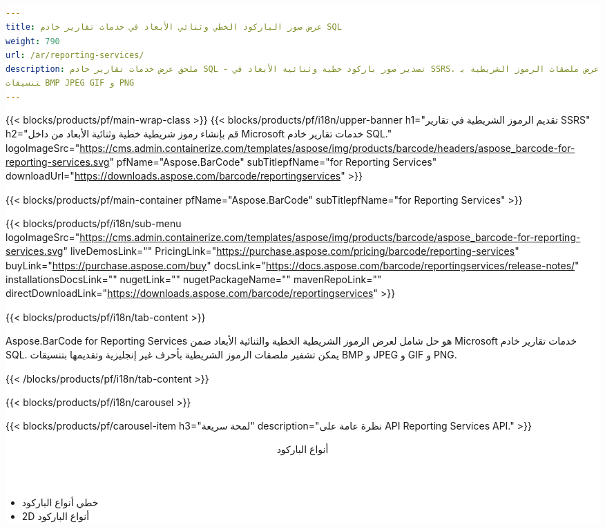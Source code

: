 ```yaml
---
title: عرض صور الباركود الخطي وثنائي الأبعاد في خدمات تقارير خادم SQL 
weight: 790
url: /ar/reporting-services/ 
description: ملحق عرض خدمات تقارير خادم SQL - تصدير صور باركود خطية وثنائية الأبعاد في SSRS. عرض ملصقات الرموز الشريطية بتنسيقات BMP JPEG GIF و PNG
---
```


{{< blocks/products/pf/main-wrap-class >}}
{{< blocks/products/pf/i18n/upper-banner h1="تقديم الرموز الشريطية في تقارير SSRS" h2="قم بإنشاء رموز شريطية خطية وثنائية الأبعاد من داخل Microsoft خدمات تقارير خادم SQL." logoImageSrc="https://cms.admin.containerize.com/templates/aspose/img/products/barcode/headers/aspose_barcode-for-reporting-services.svg" pfName="Aspose.BarCode" subTitlepfName="for Reporting Services" downloadUrl="https://downloads.aspose.com/barcode/reportingservices" >}}

{{< blocks/products/pf/main-container pfName="Aspose.BarCode" subTitlepfName="for Reporting Services" >}}

{{< blocks/products/pf/i18n/sub-menu logoImageSrc="https://cms.admin.containerize.com/templates/aspose/img/products/barcode/aspose_barcode-for-reporting-services.svg" liveDemosLink="" PricingLink="https://purchase.aspose.com/pricing/barcode/reporting-services" buyLink="https://purchase.aspose.com/buy" docsLink="https://docs.aspose.com/barcode/reportingservices/release-notes/" installationsDocsLink="" nugetLink="" nugetPackageName="" mavenRepoLink="" directDownloadLink="https://downloads.aspose.com/barcode/reportingservices" >}}

{{< blocks/products/pf/i18n/tab-content >}}
<p>
 Aspose.BarCode for Reporting Services هو حل شامل لعرض الرموز الشريطية الخطية والثنائية الأبعاد ضمن Microsoft خدمات تقارير خادم SQL. يمكن تشفير ملصقات الرموز الشريطية بأحرف غير إنجليزية وتقديمها بتنسيقات BMP و JPEG و GIF و PNG.
</p>

{{< /blocks/products/pf/i18n/tab-content >}}


{{< blocks/products/pf/i18n/carousel >}}

{{< blocks/products/pf/carousel-item h3="لمحة سريعة" description="نظرة عامة على API Reporting Services API." >}}
<div class="diagram1 d1-rs">
 <div class="d1-row">
  <div class="d1-col d1-left">
   <header>
    <i class="fa fa-qrcode">
    </i>
    أنواع الباركود
   </header>
   <ul>
    <li>
     خطي أنواع الباركود
    </li>
    <li>
     2D أنواع الباركود
    </li>
   </ul>
  </div>
  